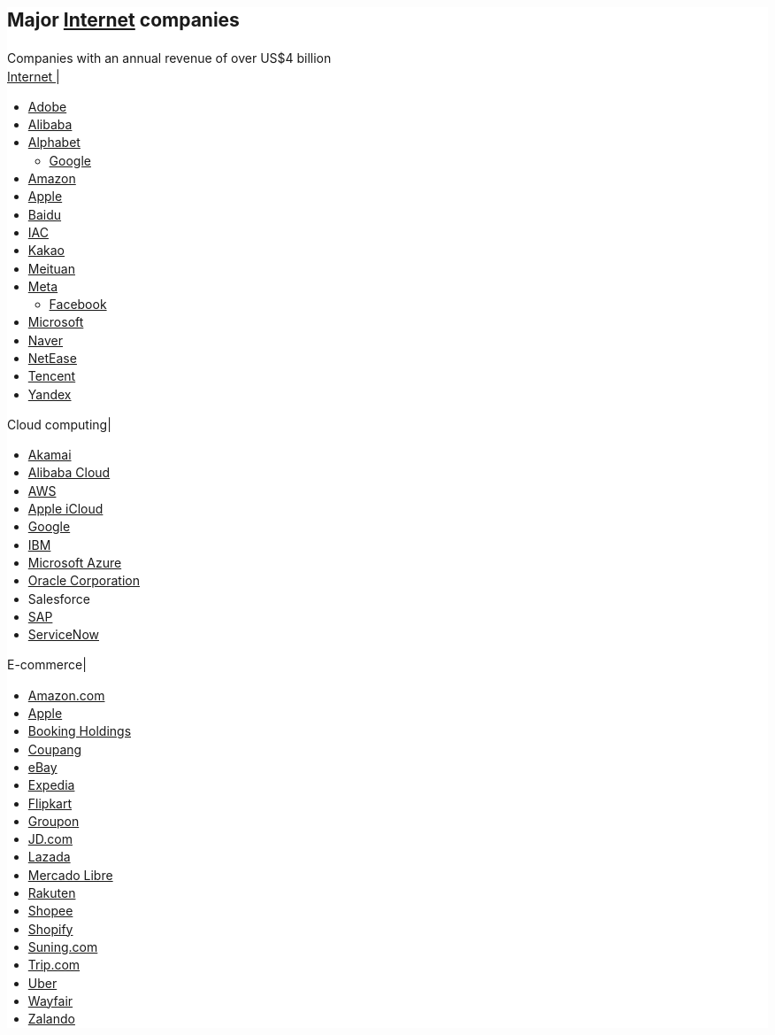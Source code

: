 Major [Internet](/wiki/Internet "Internet") companies  
---  
Companies with an annual revenue of over US$4 billion  
[Internet ](/wiki/List_of_largest_Internet_companies "List of largest Internet
companies")|

  * [Adobe](/wiki/Adobe_Inc. "Adobe Inc.")
  * [Alibaba](/wiki/Alibaba_Group "Alibaba Group")
  * [Alphabet](/wiki/Alphabet_Inc. "Alphabet Inc.")
    * [Google](/wiki/Google "Google")
  * [Amazon](/wiki/Amazon_\(company\) "Amazon \(company\)")
  * [Apple](/wiki/Apple_Inc. "Apple Inc.")
  * [Baidu](/wiki/Baidu "Baidu")
  * [IAC](/wiki/IAC_\(company\) "IAC \(company\)")
  * [Kakao](/wiki/Kakao "Kakao")
  * [Meituan](/wiki/Meituan "Meituan")
  * [Meta](/wiki/Meta_Platforms "Meta Platforms")
    * [Facebook](/wiki/Facebook "Facebook")
  * [Microsoft](/wiki/Microsoft "Microsoft")
  * [Naver](/wiki/Naver_Corporation "Naver Corporation")
  * [NetEase](/wiki/NetEase "NetEase")
  * [Tencent](/wiki/Tencent "Tencent")
  * [Yandex](/wiki/Yandex "Yandex")

  
Cloud computing|

  * [Akamai](/wiki/Akamai_Technologies "Akamai Technologies")
  * [Alibaba Cloud](/wiki/Alibaba_Cloud "Alibaba Cloud")
  * [AWS](/wiki/Amazon_Web_Services "Amazon Web Services")
  * [Apple iCloud](/wiki/ICloud "ICloud")
  * [Google](/wiki/Google_Cloud_Platform "Google Cloud Platform")
  * [IBM](/wiki/IBM_Cloud "IBM Cloud")
  * [Microsoft Azure](/wiki/Microsoft_Azure "Microsoft Azure")
  * [Oracle Corporation](/wiki/Oracle_Corporation "Oracle Corporation")
  * Salesforce
  * [SAP](/wiki/SAP "SAP")
  * [ServiceNow](/wiki/ServiceNow "ServiceNow")

  
E-commerce|

  * [Amazon.com](/wiki/Amazon_\(company\) "Amazon \(company\)")
  * [Apple](/wiki/Apple_Inc. "Apple Inc.")
  * [Booking Holdings](/wiki/Booking_Holdings "Booking Holdings")
  * [Coupang](/wiki/Coupang "Coupang")
  * [eBay](/wiki/EBay "EBay")
  * [Expedia](/wiki/Expedia "Expedia")
  * [Flipkart](/wiki/Flipkart "Flipkart")
  * [Groupon](/wiki/Groupon "Groupon")
  * [JD.com](/wiki/JD.com "JD.com")
  * [Lazada](/wiki/Lazada_Group "Lazada Group")
  * [Mercado Libre](/wiki/Mercado_Libre "Mercado Libre")
  * [Rakuten](/wiki/Rakuten "Rakuten")
  * [Shopee](/wiki/Shopee "Shopee")
  * [Shopify](/wiki/Shopify "Shopify")
  * [Suning.com](/wiki/Suning.com "Suning.com")
  * [Trip.com](/wiki/Trip.com "Trip.com")
  * [Uber](/wiki/Uber "Uber")
  * [Wayfair](/wiki/Wayfair "Wayfair")
  * [Zalando](/wiki/Zalando "Zalando")
